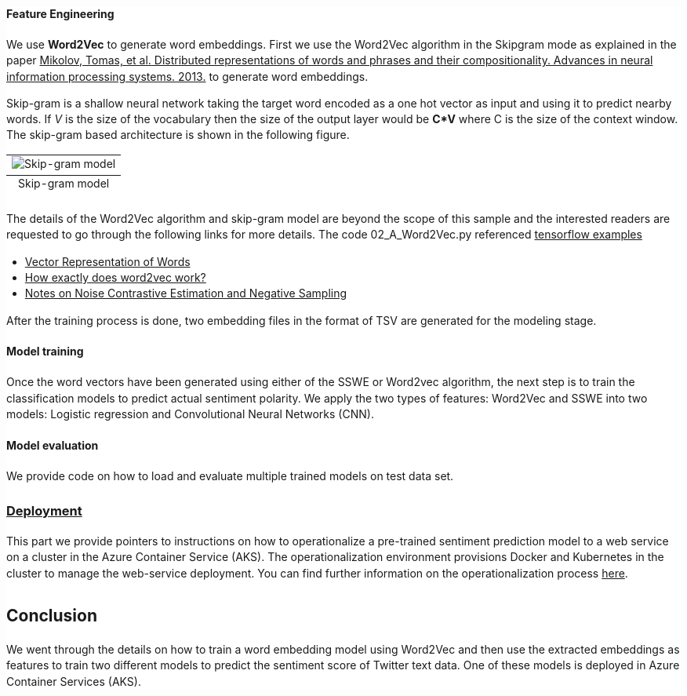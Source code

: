 #### Feature Engineering
We use <b>Word2Vec</b> to generate word embeddings. First we use the Word2Vec algorithm in the Skipgram mode as explained in the paper [Mikolov, Tomas, et al. Distributed representations of words and phrases and their compositionality. Advances in neural information processing systems. 2013.](https://arxiv.org/abs/1310.4546) to generate word embeddings.

Skip-gram is a shallow neural network taking the target word encoded as a one hot vector as input and using it to predict nearby words. If _V_ is the size of the vocabulary then the size of the output layer would be __C*V__ where C is the size of the context window. The skip-gram based architecture is shown in the following figure.
 
<table class="image" align="center">
<caption align="bottom">Skip-gram model</caption>
<tr><td><img src="https://s3-ap-south-1.amazonaws.com/av-blog-media/wp-content/uploads/2017/06/05000515/Capture2-276x300.png" alt="Skip-gram model"/></td></tr>
</table>

The details of the Word2Vec algorithm and skip-gram model are beyond the scope of this sample and the interested readers are requested to go through the following links for more details. The code 02_A_Word2Vec.py referenced [tensorflow examples](https://github.com/tensorflow/tensorflow/blob/master/tensorflow/examples/tutorials/word2vec/word2vec_basic.py)

* [Vector Representation of Words](https://www.tensorflow.org/tutorials/word2vec)
* [How exactly does word2vec work?](http://www.1-4-5.net/~dmm/ml/how_does_word2vec_work.pdf)
* [Notes on Noise Contrastive Estimation and Negative Sampling](http://demo.clab.cs.cmu.edu/cdyer/nce_notes.pdf)

After the training process is done, two embedding files in the format of TSV are generated for the modeling stage.

#### Model training
Once the word vectors have been generated using either of the SSWE or Word2vec algorithm, the next step is to train the classification models to predict actual sentiment polarity. We apply the two types of features: Word2Vec and SSWE into two models: Logistic regression and Convolutional Neural Networks (CNN). 

#### Model evaluation
We provide code on how to load and evaluate multiple trained models on test data set.


### [Deployment](https://github.com/Azure/MachineLearningSamples-AMLTextPackage-TwitterSentimentPrediction/tree/master/code/03_deployment)
This part we provide pointers to instructions on how to operationalize a pre-trained sentiment prediction model to a web service on a cluster in the Azure Container Service (AKS). The operationalization environment provisions Docker and Kubernetes in the cluster to manage the web-service deployment. You can find further information on the operationalization process [here](https://docs.microsoft.com/en-us/azure/machine-learning/preview/model-management-service-deploy).

## Conclusion
We went through the details on how to train a word embedding model using Word2Vec and then use the extracted embeddings as features to train two different models to predict the sentiment score of Twitter text data. One of these models is deployed in Azure Container Services (AKS). 
